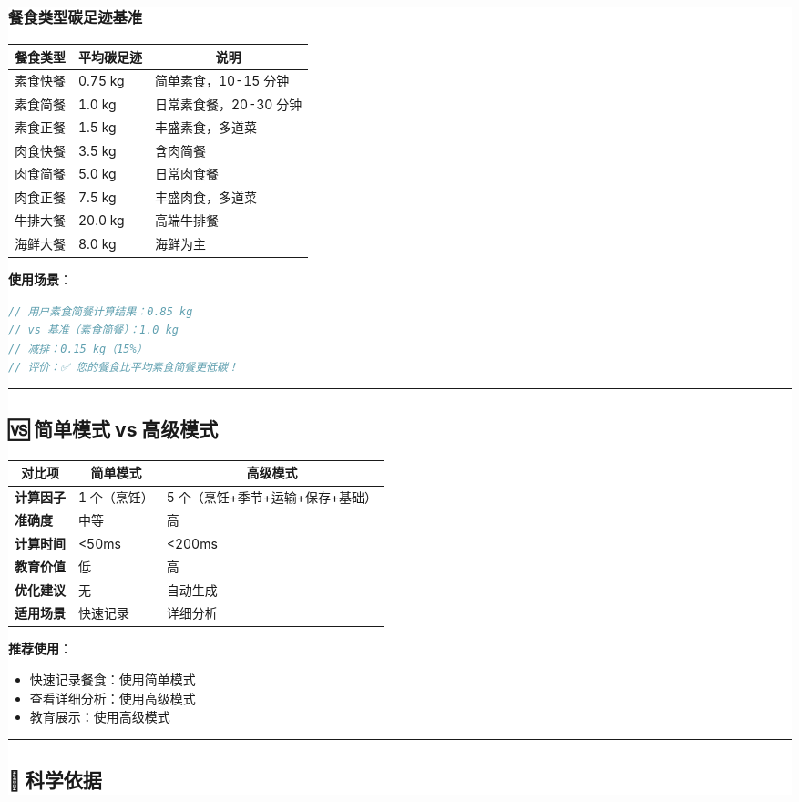 ### 餐食类型碳足迹基准

| 餐食类型 | 平均碳足迹 | 说明                   |
| -------- | ---------- | ---------------------- |
| 素食快餐 | 0.75 kg    | 简单素食，10-15 分钟   |
| 素食简餐 | 1.0 kg     | 日常素食餐，20-30 分钟 |
| 素食正餐 | 1.5 kg     | 丰盛素食，多道菜       |
| 肉食快餐 | 3.5 kg     | 含肉简餐               |
| 肉食简餐 | 5.0 kg     | 日常肉食餐             |
| 肉食正餐 | 7.5 kg     | 丰盛肉食，多道菜       |
| 牛排大餐 | 20.0 kg    | 高端牛排餐             |
| 海鲜大餐 | 8.0 kg     | 海鲜为主               |

**使用场景**：

```javascript
// 用户素食简餐计算结果：0.85 kg
// vs 基准（素食简餐）：1.0 kg
// 减排：0.15 kg（15%）
// 评价：✅ 您的餐食比平均素食简餐更低碳！
```

---

## 🆚 简单模式 vs 高级模式

| 对比项       | 简单模式     | 高级模式                         |
| ------------ | ------------ | -------------------------------- |
| **计算因子** | 1 个（烹饪） | 5 个（烹饪+季节+运输+保存+基础） |
| **准确度**   | 中等         | 高                               |
| **计算时间** | <50ms        | <200ms                           |
| **教育价值** | 低           | 高                               |
| **优化建议** | 无           | 自动生成                         |
| **适用场景** | 快速记录     | 详细分析                         |

**推荐使用**：

- 快速记录餐食：使用简单模式
- 查看详细分析：使用高级模式
- 教育展示：使用高级模式

---

## 🔬 科学依据
